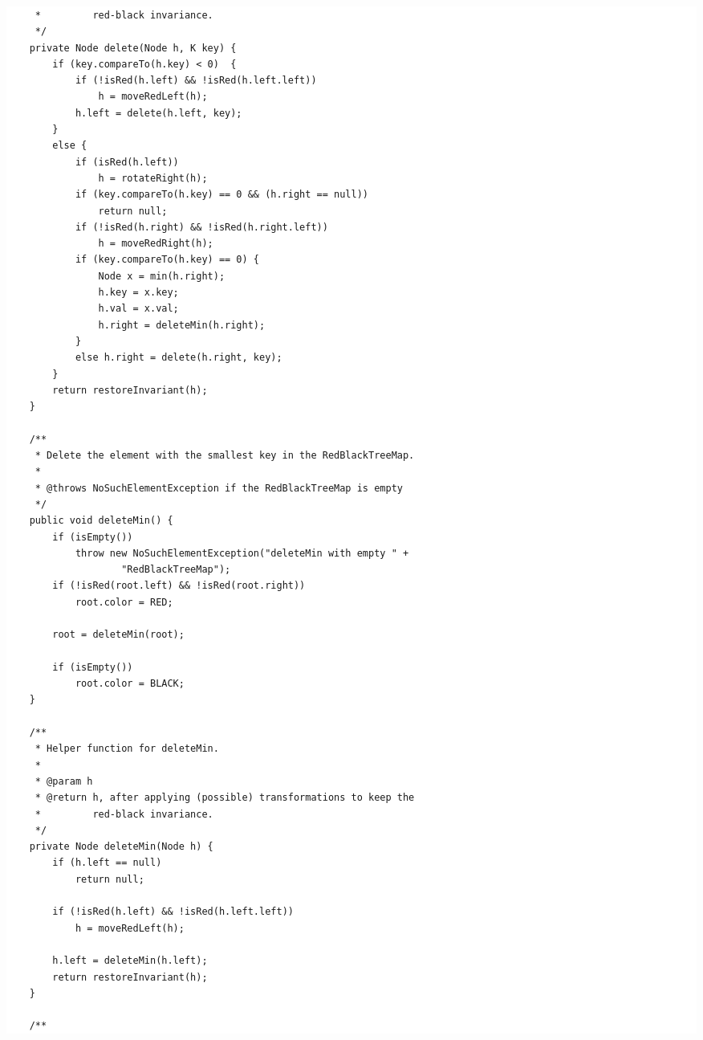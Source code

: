 ```
     *         red-black invariance.
     */
    private Node delete(Node h, K key) {
        if (key.compareTo(h.key) < 0)  {
            if (!isRed(h.left) && !isRed(h.left.left))
                h = moveRedLeft(h);
            h.left = delete(h.left, key);
        }
        else {
            if (isRed(h.left))
                h = rotateRight(h);
            if (key.compareTo(h.key) == 0 && (h.right == null))
                return null;
            if (!isRed(h.right) && !isRed(h.right.left))
                h = moveRedRight(h);
            if (key.compareTo(h.key) == 0) {
                Node x = min(h.right);
                h.key = x.key;
                h.val = x.val;
                h.right = deleteMin(h.right);
            }
            else h.right = delete(h.right, key);
        }
        return restoreInvariant(h);
    }

    /**
     * Delete the element with the smallest key in the RedBlackTreeMap.
     *
     * @throws NoSuchElementException if the RedBlackTreeMap is empty
     */
    public void deleteMin() {
        if (isEmpty())
            throw new NoSuchElementException("deleteMin with empty " +
                    "RedBlackTreeMap");
        if (!isRed(root.left) && !isRed(root.right))
            root.color = RED;

        root = deleteMin(root);

        if (isEmpty())
            root.color = BLACK;
    }

    /**
     * Helper function for deleteMin.
     *
     * @param h
     * @return h, after applying (possible) transformations to keep the
     *         red-black invariance.
     */
    private Node deleteMin(Node h) {
        if (h.left == null)
            return null;

        if (!isRed(h.left) && !isRed(h.left.left))
            h = moveRedLeft(h);

        h.left = deleteMin(h.left);
        return restoreInvariant(h);
    }

    /**
```